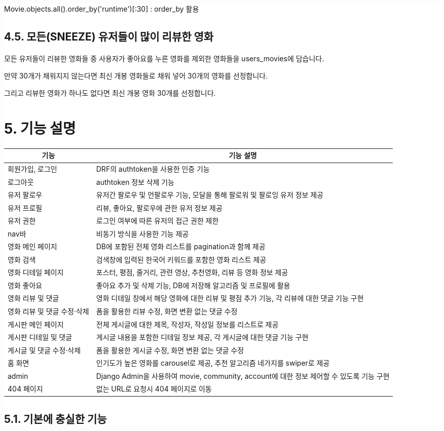 Movie.objects.all().order_by('runtime')[:30] : order_by 활용



## 4.5. 모든(SNEEZE) 유저들이 많이 리뷰한 영화

모든 유저들이 리뷰한 영화들 중 사용자가 좋아요를 누른 영화를 제외한 영화들을 users_movies에 담습니다.

만약 30개가 채워지지 않는다면 최신 개봉 영화들로 채워 넣어 30개의 영화를 선정합니다.

그리고 리뷰한 영화가 하나도 없다면 최신 개봉 영화 30개를 선정합니다.



# 5. 기능 설명

| 기능                        | 기능 설명                                                    |
| --------------------------- | ------------------------------------------------------------ |
| 회원가입, 로그인            | DRF의 authtoken을 사용한 인증 기능                           |
| 로그아웃                    | authtoken 정보 삭제 기능                                     |
| 유저 팔로우                 | 유저간 팔로우 및 언팔로우 기능, 모달을 통해 팔로워 및 팔로잉 유저 정보 제공 |
| 유저 프로필                 | 리뷰, 좋아요, 팔로우에 관한 유저 정보 제공                   |
| 유저 권한                   | 로그인 여부에 따른 유저의 접근 권한 제한                     |
| nav바                       | 비동기 방식을 사용한 기능 제공                               |
| 영화 메인 페이지            | DB에 포함된 전체 영화 리스트를 pagination과 함께 제공        |
| 영화 검색                   | 검색창에 입력된 한국어 키워드를 포함한 영화 리스트 제공      |
| 영화 디테일 페이지          | 포스터, 평점, 줄거리, 관련 영상, 추천영화, 리뷰 등 영화 정보 제공 |
| 영화 좋아요                 | 좋아요 추가 및 삭제 기능, DB에 저장해 알고리즘 및 프로필에 활용 |
| 영화 리뷰 및 댓글           | 영화 디테일 창에서 해당 영화에 대한 리뷰 및 평점 추가 기능, 각 리뷰에 대한 댓글 기능 구현 |
| 영화 리뷰 및 댓글 수정·삭제 | 폼을 활용한 리뷰 수정, 화면 변환 없는 댓글 수정              |
| 게시판 메인 페이지          | 전체 게시글에 대한 제목, 작성자, 작성일 정보를 리스트로 제공 |
| 게시판 디테일 및 댓글       | 게시글 내용을 포함한 디테일 정보 제공, 각 게시글에 대한 댓글 기능 구현 |
| 게시글 및 댓글 수정·삭제    | 폼을 활용한 게시글 수정, 화면 변환 없는 댓글 수정            |
| 홈 화면                     | 인기도가 높은 영화를 carousel로 제공, 추천 알고리즘 네가지를 swiper로 제공 |
| admin                       | Django Admin을 사용하여 movie, community, account에 대한 정보 제어할 수 있도록 기능 구현 |
| 404 페이지                  | 없는 URL로 요청시 404 페이지로 이동                          |



## 5.1. 기본에 충실한 기능
